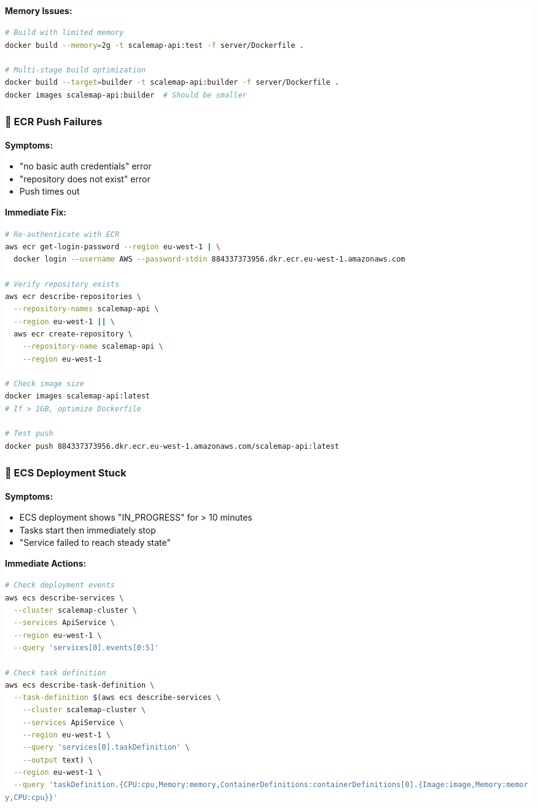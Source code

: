 **Memory Issues:**
```bash
# Build with limited memory
docker build --memory=2g -t scalemap-api:test -f server/Dockerfile .

# Multi-stage build optimization
docker build --target=builder -t scalemap-api:builder -f server/Dockerfile .
docker images scalemap-api:builder  # Should be smaller
```

### **🚨 ECR Push Failures**

**Symptoms:**
- "no basic auth credentials" error
- "repository does not exist" error
- Push times out

**Immediate Fix:**
```bash
# Re-authenticate with ECR
aws ecr get-login-password --region eu-west-1 | \
  docker login --username AWS --password-stdin 884337373956.dkr.ecr.eu-west-1.amazonaws.com

# Verify repository exists
aws ecr describe-repositories \
  --repository-names scalemap-api \
  --region eu-west-1 || \
  aws ecr create-repository \
    --repository-name scalemap-api \
    --region eu-west-1

# Check image size
docker images scalemap-api:latest
# If > 1GB, optimize Dockerfile

# Test push
docker push 884337373956.dkr.ecr.eu-west-1.amazonaws.com/scalemap-api:latest
```

### **🚨 ECS Deployment Stuck**

**Symptoms:**
- ECS deployment shows "IN_PROGRESS" for > 10 minutes
- Tasks start then immediately stop
- "Service failed to reach steady state"

**Immediate Actions:**
```bash
# Check deployment events
aws ecs describe-services \
  --cluster scalemap-cluster \
  --services ApiService \
  --region eu-west-1 \
  --query 'services[0].events[0:5]'

# Check task definition
aws ecs describe-task-definition \
  --task-definition $(aws ecs describe-services \
    --cluster scalemap-cluster \
    --services ApiService \
    --region eu-west-1 \
    --query 'services[0].taskDefinition' \
    --output text) \
  --region eu-west-1 \
  --query 'taskDefinition.{CPU:cpu,Memory:memory,ContainerDefinitions:containerDefinitions[0].{Image:image,Memory:memory,CPU:cpu}}'
```
